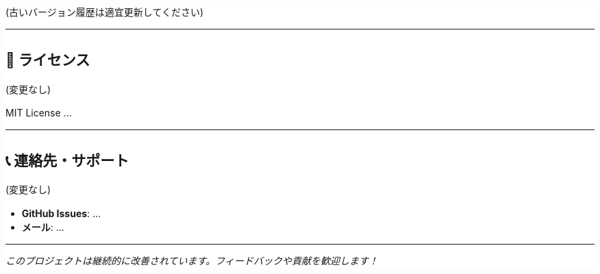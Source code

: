 (古いバージョン履歴は適宜更新してください)

---

## 📄 ライセンス

(変更なし)

MIT License
...

---

## 📞 連絡先・サポート

(変更なし)

- **GitHub Issues**: ...
- **メール**: ...

---

*このプロジェクトは継続的に改善されています。フィードバックや貢献を歓迎します！*
